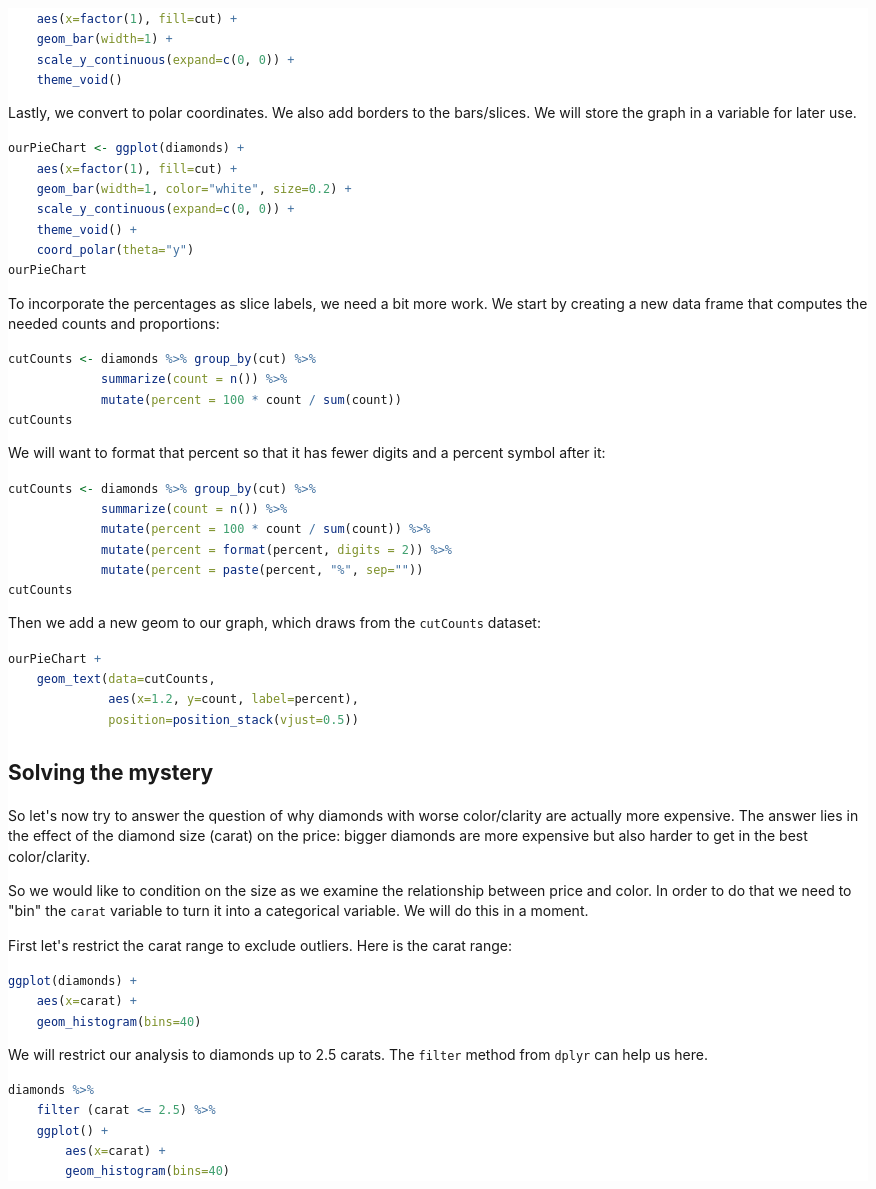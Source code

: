 ```r
    aes(x=factor(1), fill=cut) +
    geom_bar(width=1) +
    scale_y_continuous(expand=c(0, 0)) +
    theme_void()
```
Lastly, we convert to polar coordinates. We also add borders to the bars/slices. We will store the graph in a variable for later use.
```r
ourPieChart <- ggplot(diamonds) +
    aes(x=factor(1), fill=cut) +
    geom_bar(width=1, color="white", size=0.2) +
    scale_y_continuous(expand=c(0, 0)) +
    theme_void() +
    coord_polar(theta="y")
ourPieChart
```

To incorporate the percentages as slice labels, we need a bit more work. We start by creating a new data frame that computes the needed counts and proportions:
```r
cutCounts <- diamonds %>% group_by(cut) %>%
             summarize(count = n()) %>%
             mutate(percent = 100 * count / sum(count))
cutCounts
```
We will want to format that percent so that it has fewer digits and a percent symbol after it:
```r
cutCounts <- diamonds %>% group_by(cut) %>%
             summarize(count = n()) %>%
             mutate(percent = 100 * count / sum(count)) %>%
             mutate(percent = format(percent, digits = 2)) %>%
             mutate(percent = paste(percent, "%", sep=""))
cutCounts
```
Then we add a new geom to our graph, which draws from the `cutCounts` dataset:
```r
ourPieChart +
    geom_text(data=cutCounts,
              aes(x=1.2, y=count, label=percent),
              position=position_stack(vjust=0.5))
```

## Solving the mystery

So let's now try to answer the question of why diamonds with worse color/clarity are actually more expensive. The answer lies in the effect of the diamond size (carat) on the price: bigger diamonds are more expensive but also harder to get in the best color/clarity.

So we would like to condition on the size as we examine the relationship between price and color. In order to do that we need to "bin" the `carat` variable to turn it into a categorical variable. We will do this in a moment.

First let's restrict the carat range to exclude outliers. Here is the carat range:
```r
ggplot(diamonds) +
    aes(x=carat) +
    geom_histogram(bins=40)
```
We will restrict our analysis to diamonds up to 2.5 carats. The `filter` method from `dplyr` can help us here.
```r
diamonds %>%
    filter (carat <= 2.5) %>%
    ggplot() +
        aes(x=carat) +
        geom_histogram(bins=40)
```